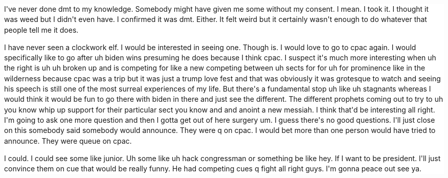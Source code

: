 I've never done dmt to my knowledge. Somebody might have given me some without my consent. I mean. I took it. I thought it was weed but I didn't even have. I confirmed it was dmt. Either. It felt weird but it certainly wasn't enough to do whatever that people tell me it does.

I have never seen a clockwork elf. I would be interested in seeing one. Though is. I would love to go to cpac again. I would specifically like to go after uh biden wins presuming he does because I think cpac. I suspect it's much more interesting when uh the right is uh uh broken up and is competing for like a new competing between uh sects for for uh for prominence like in the wilderness because cpac was a trip but it was just a trump love fest and that was obviously it was grotesque to watch and seeing his speech is still one of the most surreal experiences of my life. But there's a fundamental stop uh like uh stagnants whereas I would think it would be fun to go there with biden in there and just see the different. The different prophets coming out to try to uh you know whip up support for their particular sect you know and and anoint a new messiah. I think that'd be interesting all right. I'm going to ask one more question and then I gotta get out of here surgery um. I guess there's no good questions. I'll just close on this somebody said somebody would announce. They were q on cpac. I would bet more than one person would have tried to announce. They were queue on cpac.

I could. I could see some like junior. Uh some like uh hack congressman or something be like hey. If I want to be president. I'll just convince them on cue that would be really funny. He had competing cues q fight all right guys. I'm gonna peace out see ya.


